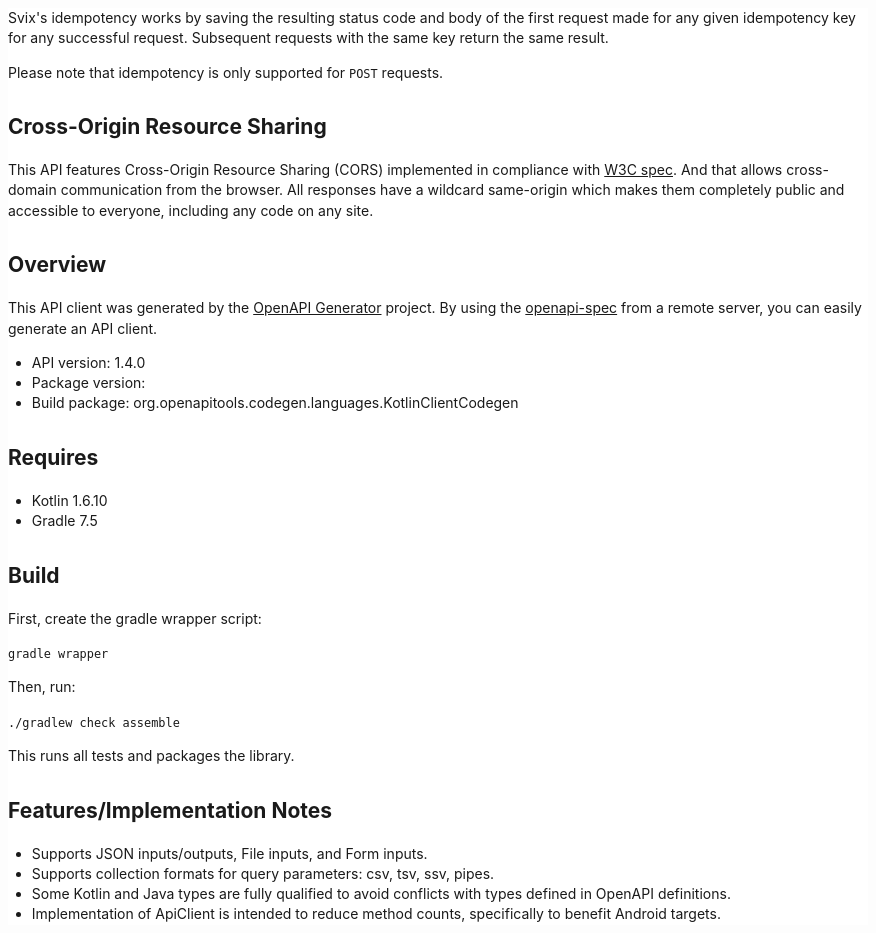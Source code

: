Svix's idempotency works by saving the resulting status code and body of the first request made for any given idempotency key for any successful request. Subsequent requests with the same key return the same result.

Please note that idempotency is only supported for `POST` requests.


## Cross-Origin Resource Sharing

This API features Cross-Origin Resource Sharing (CORS) implemented in compliance with [W3C spec](https://www.w3.org/TR/cors/). And that allows cross-domain communication from the browser. All responses have a wildcard same-origin which makes them completely public and accessible to everyone, including any code on any site.


## Overview
This API client was generated by the [OpenAPI Generator](https://openapi-generator.tech) project.  By using the [openapi-spec](https://github.com/OAI/OpenAPI-Specification) from a remote server, you can easily generate an API client.

- API version: 1.4.0
- Package version: 
- Build package: org.openapitools.codegen.languages.KotlinClientCodegen

## Requires

* Kotlin 1.6.10
* Gradle 7.5

## Build

First, create the gradle wrapper script:

```
gradle wrapper
```

Then, run:

```
./gradlew check assemble
```

This runs all tests and packages the library.

## Features/Implementation Notes

* Supports JSON inputs/outputs, File inputs, and Form inputs.
* Supports collection formats for query parameters: csv, tsv, ssv, pipes.
* Some Kotlin and Java types are fully qualified to avoid conflicts with types defined in OpenAPI definitions.
* Implementation of ApiClient is intended to reduce method counts, specifically to benefit Android targets.
